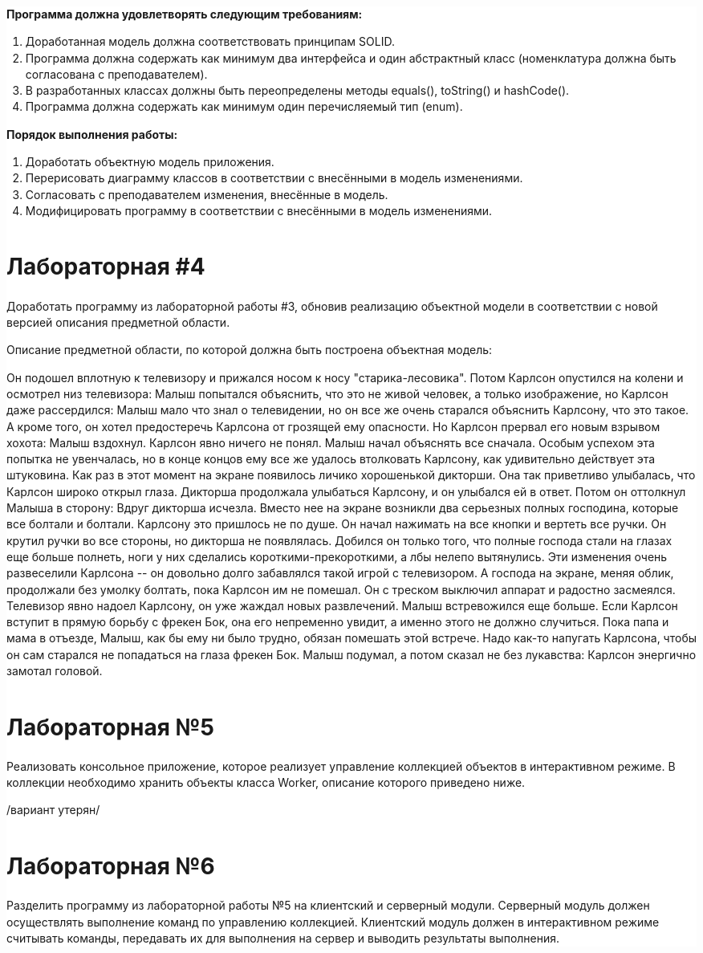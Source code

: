 
**Программа должна удовлетворять следующим требованиям:**
1. Доработанная модель должна соответствовать принципам SOLID.
2. Программа должна содержать как минимум два интерфейса и один абстрактный класс (номенклатура должна быть согласована с преподавателем).
3. В разработанных классах должны быть переопределены методы equals(), toString() и hashCode().
4. Программа должна содержать как минимум один перечисляемый тип (enum).

**Порядок выполнения работы:**
1. Доработать объектную модель приложения.
2. Перерисовать диаграмму классов в соответствии с внесёнными в модель изменениями.
3. Согласовать с преподавателем изменения, внесённые в модель.
4. Модифицировать программу в соответствии с внесёнными в модель изменениями.


# Лабораторная #4 #

Доработать программу из лабораторной работы #3, обновив реализацию объектной модели в соответствии с новой версией описания предметной области.

Описание предметной области, по которой должна быть построена объектная модель:

Он подошел вплотную к телевизору и прижался носом к носу "старика-лесовика". Потом Карлсон опустился на колени и осмотрел низ телевизора: Малыш попытался объяснить, что это не живой человек, а только изображение, но Карлсон даже рассердился: Малыш мало что знал о телевидении, но он все же очень старался объяснить Карлсону, что это такое. А кроме того, он хотел предостеречь Карлсона от грозящей ему опасности. Но Карлсон прервал его новым взрывом хохота: Малыш вздохнул. Карлсон явно ничего не понял. Малыш начал объяснять все сначала. Особым успехом эта попытка не увенчалась, но в конце концов ему все же удалось втолковать Карлсону, как удивительно действует эта штуковина. Как раз в этот момент на экране появилось личико хорошенькой дикторши. Она так приветливо улыбалась, что Карлсон широко открыл глаза. Дикторша продолжала улыбаться Карлсону, и он улыбался ей в ответ. Потом он оттолкнул Малыша в сторону: Вдруг дикторша исчезла. Вместо нее на экране возникли два серьезных полных господина, которые все болтали и болтали. Карлсону это пришлось не по душе. Он начал нажимать на все кнопки и вертеть все ручки. Он крутил ручки во все стороны, но дикторша не появлялась. Добился он только того, что полные господа стали на глазах еще больше полнеть, ноги у них сделались короткими-прекороткими, а лбы нелепо вытянулись. Эти изменения очень развеселили Карлсона -- он довольно долго забавлялся такой игрой с телевизором. А господа на экране, меняя облик, продолжали без умолку болтать, пока Карлсон им не помешал. Он с треском выключил аппарат и радостно засмеялся. Телевизор явно надоел Карлсону, он уже жаждал новых развлечений. Малыш встревожился еще больше. Если Карлсон вступит в прямую борьбу с фрекен Бок, она его непременно увидит, а именно этого не должно случиться. Пока папа и мама в отъезде, Малыш, как бы ему ни было трудно, обязан помешать этой встрече. Надо как-то напугать Карлсона, чтобы он сам старался не попадаться на глаза фрекен Бок. Малыш подумал, а потом сказал не без лукавства: Карлсон энергично замотал головой. 

# Лабораторная №5 #

Реализовать консольное приложение, которое реализует управление коллекцией объектов в интерактивном режиме. В коллекции необходимо хранить объекты класса Worker, описание которого приведено ниже.

/вариант утерян/


# Лабораторная №6 #
Разделить программу из лабораторной работы №5 на клиентский и серверный модули. 
Серверный модуль должен осуществлять выполнение команд по управлению коллекцией.
Клиентский модуль должен в интерактивном режиме считывать команды, передавать их для выполнения на сервер и выводить результаты выполнения.
